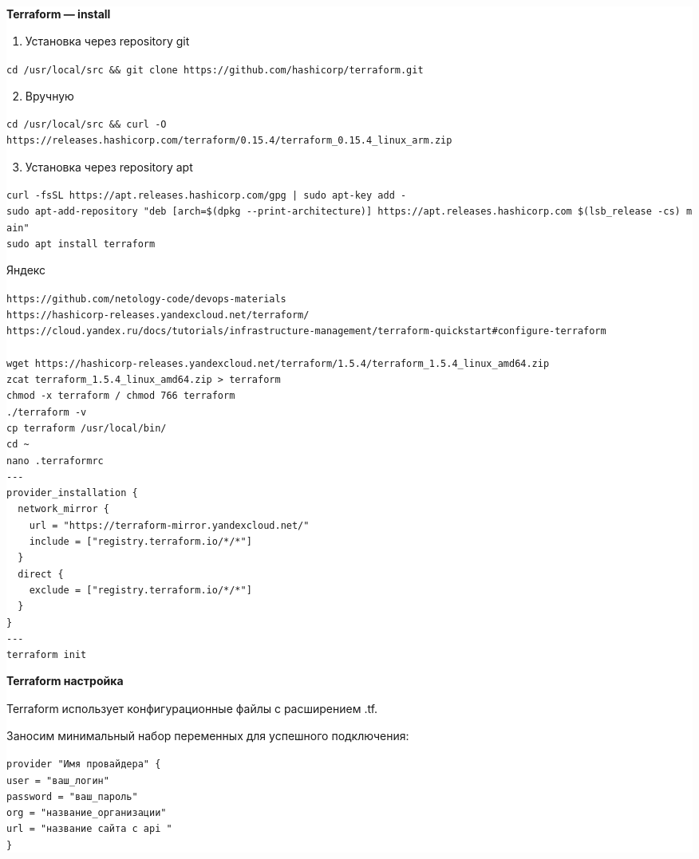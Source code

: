 **Terraform — install**

1) Установка через repository git
```
cd /usr/local/src && git clone https://github.com/hashicorp/terraform.git
```
2) Вручную
```
cd /usr/local/src && curl -O
https://releases.hashicorp.com/terraform/0.15.4/terraform_0.15.4_linux_arm.zip
```
3) Установка через repository apt
```
curl -fsSL https://apt.releases.hashicorp.com/gpg | sudo apt-key add -
sudo apt-add-repository "deb [arch=$(dpkg --print-architecture)] https://apt.releases.hashicorp.com $(lsb_release -cs) main"
sudo apt install terraform
```
Яндекс
```
https://github.com/netology-code/devops-materials
https://hashicorp-releases.yandexcloud.net/terraform/
https://cloud.yandex.ru/docs/tutorials/infrastructure-management/terraform-quickstart#configure-terraform

wget https://hashicorp-releases.yandexcloud.net/terraform/1.5.4/terraform_1.5.4_linux_amd64.zip
zcat terraform_1.5.4_linux_amd64.zip > terraform
chmod -x terraform / chmod 766 terraform
./terraform -v
cp terraform /usr/local/bin/
cd ~
nano .terraformrc
---
provider_installation {
  network_mirror {
    url = "https://terraform-mirror.yandexcloud.net/"
    include = ["registry.terraform.io/*/*"]
  }
  direct {
    exclude = ["registry.terraform.io/*/*"]
  }
}
---
terraform init
```

**Terraform настройка**

Terraform использует конфигурационные файлы с расширением .tf.

Заносим минимальный набор переменных для успешного подключения:
```
provider "Имя провайдера" {
user = "ваш_логин"
password = "ваш_пароль"
org = "название_организации"
url = "название сайта с api "
}
```
